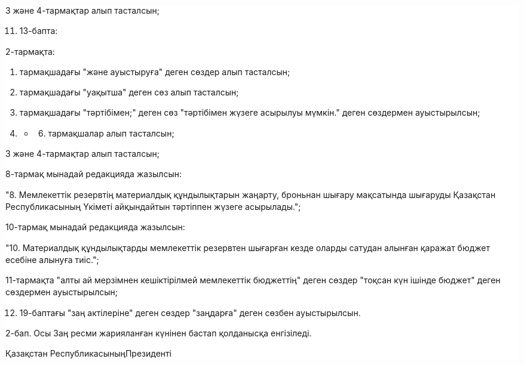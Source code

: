 3 және 4-тармақтар алып тасталсын;

11) 13-бапта:

2-тармақта:

1) тармақшадағы "және ауыстыруға" деген сөздер алып тасталсын;

2) тармақшадағы "уақытша" деген сөз алып тасталсын;

3) тармақшадағы "тәртiбiмен;" деген сөз "тәртiбiмен жүзеге асырылуы мүмкiн." деген сөздермен ауыстырылсын;

4) - 6) тармақшалар алып тасталсын;

3 және 4-тармақтар алып тасталсын;

8-тармақ мынадай редакцияда жазылсын:

"8. Мемлекеттiк резервтiң материалдық құндылықтарын жаңарту, броньнан шығару мақсатында шығаруды Қазақстан Республикасының Үкiметi айқындайтын тәртiппен жүзеге асырылады.";

10-тармақ мынадай редакцияда жазылсын:

"10. Материалдық құндылықтарды мемлекеттiк резервтен шығарған кезде оларды сатудан алынған қаражат бюджет есебiне алынуға тиiс.";

11-тармақта "алты ай мерзiмнен кешiктiрiлмей мемлекеттiк бюджеттiң" деген сөздер "тоқсан күн iшiнде бюджет" деген сөздермен ауыстырылсын;

12) 19-баптағы "заң актiлерiне" деген сөздер "заңдарға" деген сөзбен ауыстырылсын.

2-бап. Осы Заң ресми жарияланған күнiнен бастап қолданысқа енгiзiледi.

Қазақстан РеспубликасыныңПрезидентi

